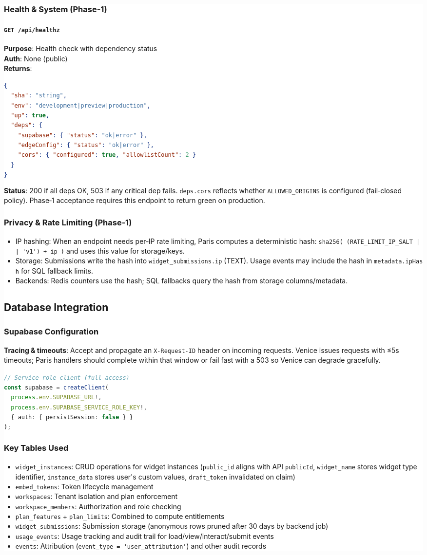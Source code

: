 ### Health & System (Phase-1)
#### `GET /api/healthz`
**Purpose**: Health check with dependency status  
**Auth**: None (public)  
**Returns**:
```json
{
  "sha": "string",
  "env": "development|preview|production",
  "up": true,
  "deps": {
    "supabase": { "status": "ok|error" },
    "edgeConfig": { "status": "ok|error" },
    "cors": { "configured": true, "allowlistCount": 2 }
  }
}
```
**Status**: 200 if all deps OK, 503 if any critical dep fails. `deps.cors` reflects whether `ALLOWED_ORIGINS` is configured (fail‑closed policy). Phase‑1 acceptance requires this endpoint to return green on production.

### Privacy & Rate Limiting (Phase‑1)
- IP hashing: When an endpoint needs per‑IP rate limiting, Paris computes a deterministic hash:
  `sha256( (RATE_LIMIT_IP_SALT || 'v1') + ip )` and uses this value for storage/keys.
- Storage: Submissions write the hash into `widget_submissions.ip` (TEXT). Usage events may include the hash in `metadata.ipHash` for SQL fallback limits.
- Backends: Redis counters use the hash; SQL fallbacks query the hash from storage columns/metadata.

## Database Integration

### Supabase Configuration

**Tracing & timeouts**: Accept and propagate an `X-Request-ID` header on incoming requests. Venice issues requests with ≤5s timeouts; Paris handlers should complete within that window or fail fast with a 503 so Venice can degrade gracefully.
```typescript
// Service role client (full access)
const supabase = createClient(
  process.env.SUPABASE_URL!,
  process.env.SUPABASE_SERVICE_ROLE_KEY!,
  { auth: { persistSession: false } }
);
```

### Key Tables Used
- `widget_instances`: CRUD operations for widget instances (`public_id` aligns with API `publicId`, `widget_name` stores widget type identifier, `instance_data` stores user's custom values, `draft_token` invalidated on claim)
- `embed_tokens`: Token lifecycle management  
- `workspaces`: Tenant isolation and plan enforcement
- `workspace_members`: Authorization and role checking
- `plan_features` + `plan_limits`: Combined to compute entitlements
- `widget_submissions`: Submission storage (anonymous rows pruned after 30 days by backend job)
- `usage_events`: Usage tracking and audit trail for load/view/interact/submit events
- `events`: Attribution (`event_type = 'user_attribution'`) and other audit records
